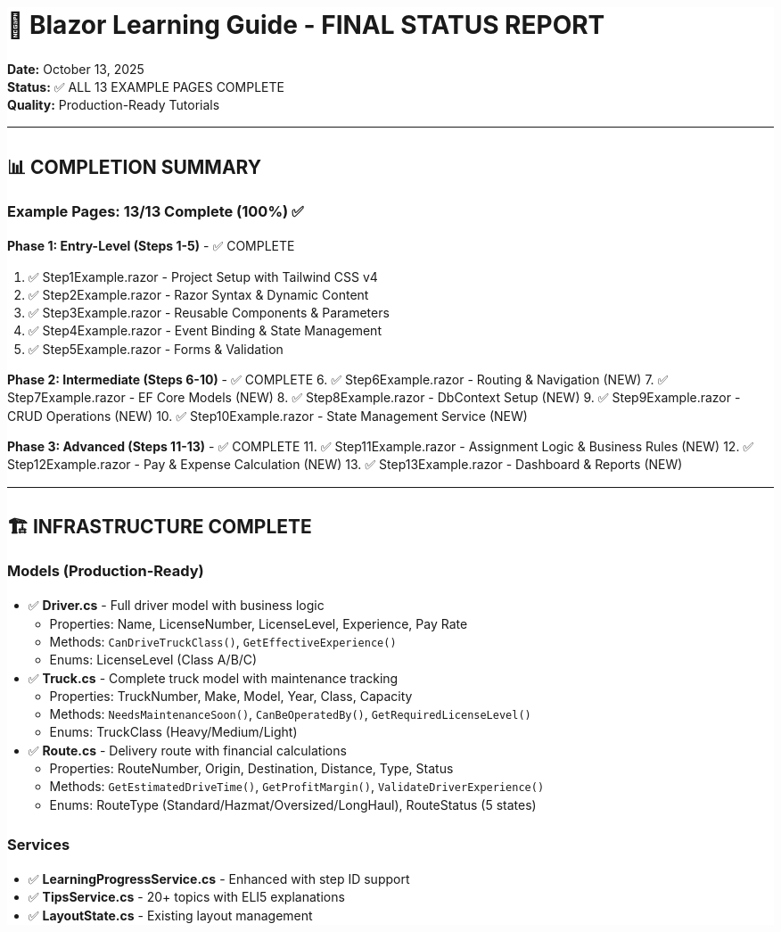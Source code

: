# 🎉 Blazor Learning Guide - FINAL STATUS REPORT

**Date:** October 13, 2025  
**Status:** ✅ ALL 13 EXAMPLE PAGES COMPLETE  
**Quality:** Production-Ready Tutorials

---

## 📊 COMPLETION SUMMARY

### Example Pages: 13/13 Complete (100%) ✅

**Phase 1: Entry-Level (Steps 1-5)** - ✅ COMPLETE

1. ✅ Step1Example.razor - Project Setup with Tailwind CSS v4
2. ✅ Step2Example.razor - Razor Syntax & Dynamic Content
3. ✅ Step3Example.razor - Reusable Components & Parameters
4. ✅ Step4Example.razor - Event Binding & State Management
5. ✅ Step5Example.razor - Forms & Validation

**Phase 2: Intermediate (Steps 6-10)** - ✅ COMPLETE 6. ✅ Step6Example.razor - Routing & Navigation (NEW) 7. ✅ Step7Example.razor - EF Core Models (NEW) 8. ✅ Step8Example.razor - DbContext Setup (NEW) 9. ✅ Step9Example.razor - CRUD Operations (NEW) 10. ✅ Step10Example.razor - State Management Service (NEW)

**Phase 3: Advanced (Steps 11-13)** - ✅ COMPLETE 11. ✅ Step11Example.razor - Assignment Logic & Business Rules (NEW) 12. ✅ Step12Example.razor - Pay & Expense Calculation (NEW) 13. ✅ Step13Example.razor - Dashboard & Reports (NEW)

---

## 🏗️ INFRASTRUCTURE COMPLETE

### Models (Production-Ready)

- ✅ **Driver.cs** - Full driver model with business logic
  - Properties: Name, LicenseNumber, LicenseLevel, Experience, Pay Rate
  - Methods: `CanDriveTruckClass()`, `GetEffectiveExperience()`
  - Enums: LicenseLevel (Class A/B/C)
- ✅ **Truck.cs** - Complete truck model with maintenance tracking
  - Properties: TruckNumber, Make, Model, Year, Class, Capacity
  - Methods: `NeedsMaintenanceSoon()`, `CanBeOperatedBy()`, `GetRequiredLicenseLevel()`
  - Enums: TruckClass (Heavy/Medium/Light)
- ✅ **Route.cs** - Delivery route with financial calculations
  - Properties: RouteNumber, Origin, Destination, Distance, Type, Status
  - Methods: `GetEstimatedDriveTime()`, `GetProfitMargin()`, `ValidateDriverExperience()`
  - Enums: RouteType (Standard/Hazmat/Oversized/LongHaul), RouteStatus (5 states)

### Services

- ✅ **LearningProgressService.cs** - Enhanced with step ID support
- ✅ **TipsService.cs** - 20+ topics with ELI5 explanations
- ✅ **LayoutState.cs** - Existing layout management
